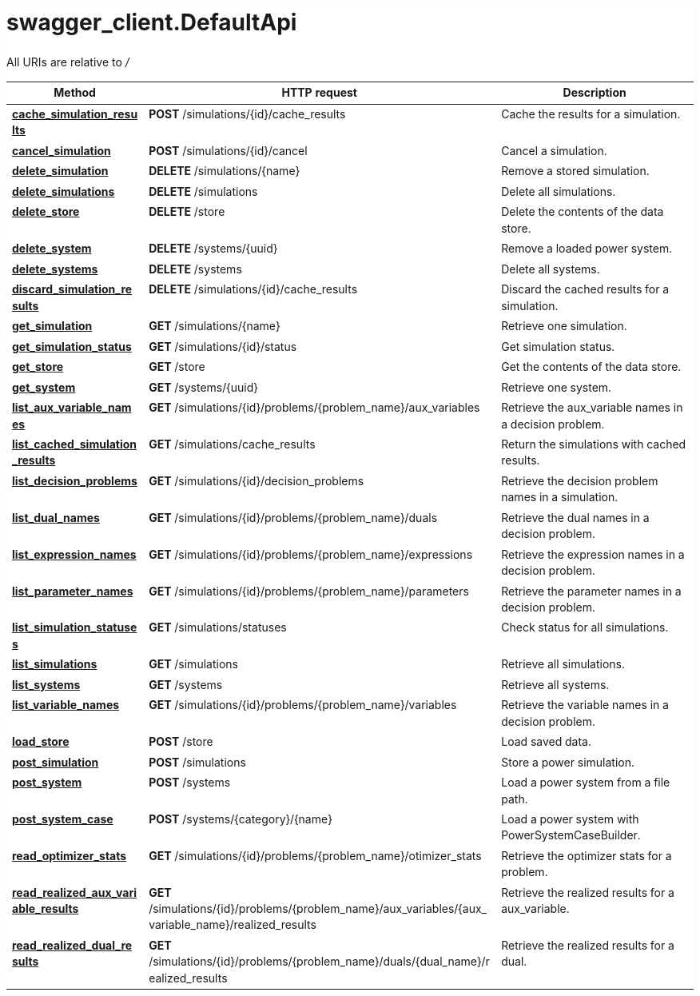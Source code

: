# swagger_client.DefaultApi

All URIs are relative to */*

Method | HTTP request | Description
------------- | ------------- | -------------
[**cache_simulation_results**](DefaultApi.md#cache_simulation_results) | **POST** /simulations/{id}/cache_results | Cache the results for a simulation.
[**cancel_simulation**](DefaultApi.md#cancel_simulation) | **POST** /simulations/{id}/cancel | Cancel a simulation.
[**delete_simulation**](DefaultApi.md#delete_simulation) | **DELETE** /simulations/{name} | Remove a stored simulation.
[**delete_simulations**](DefaultApi.md#delete_simulations) | **DELETE** /simulations | Delete all simulations.
[**delete_store**](DefaultApi.md#delete_store) | **DELETE** /store | Delete the contents of the data store.
[**delete_system**](DefaultApi.md#delete_system) | **DELETE** /systems/{uuid} | Remove a loaded power system.
[**delete_systems**](DefaultApi.md#delete_systems) | **DELETE** /systems | Delete all systems.
[**discard_simulation_results**](DefaultApi.md#discard_simulation_results) | **DELETE** /simulations/{id}/cache_results | Discard the cached results for a simulation.
[**get_simulation**](DefaultApi.md#get_simulation) | **GET** /simulations/{name} | Retrieve one simulation.
[**get_simulation_status**](DefaultApi.md#get_simulation_status) | **GET** /simulations/{id}/status | Get simulation status.
[**get_store**](DefaultApi.md#get_store) | **GET** /store | Get the contents of the data store.
[**get_system**](DefaultApi.md#get_system) | **GET** /systems/{uuid} | Retrieve one system.
[**list_aux_variable_names**](DefaultApi.md#list_aux_variable_names) | **GET** /simulations/{id}/problems/{problem_name}/aux_variables | Retrieve the aux_variable names in a decision problem.
[**list_cached_simulation_results**](DefaultApi.md#list_cached_simulation_results) | **GET** /simulations/cache_results | Return the simulations with cached results.
[**list_decision_problems**](DefaultApi.md#list_decision_problems) | **GET** /simulations/{id}/decision_problems | Retrieve the decision problem names in a simulation.
[**list_dual_names**](DefaultApi.md#list_dual_names) | **GET** /simulations/{id}/problems/{problem_name}/duals | Retrieve the dual names in a decision problem.
[**list_expression_names**](DefaultApi.md#list_expression_names) | **GET** /simulations/{id}/problems/{problem_name}/expressions | Retrieve the expression names in a decision problem.
[**list_parameter_names**](DefaultApi.md#list_parameter_names) | **GET** /simulations/{id}/problems/{problem_name}/parameters | Retrieve the parameter names in a decision problem.
[**list_simulation_statuses**](DefaultApi.md#list_simulation_statuses) | **GET** /simulations/statuses | Check status for all simulations.
[**list_simulations**](DefaultApi.md#list_simulations) | **GET** /simulations | Retrieve all simulations.
[**list_systems**](DefaultApi.md#list_systems) | **GET** /systems | Retrieve all systems.
[**list_variable_names**](DefaultApi.md#list_variable_names) | **GET** /simulations/{id}/problems/{problem_name}/variables | Retrieve the variable names in a decision problem.
[**load_store**](DefaultApi.md#load_store) | **POST** /store | Load saved data.
[**post_simulation**](DefaultApi.md#post_simulation) | **POST** /simulations | Store a power simulation.
[**post_system**](DefaultApi.md#post_system) | **POST** /systems | Load a power system from a file path.
[**post_system_case**](DefaultApi.md#post_system_case) | **POST** /systems/{category}/{name} | Load a power system with PowerSystemCaseBuilder.
[**read_optimizer_stats**](DefaultApi.md#read_optimizer_stats) | **GET** /simulations/{id}/problems/{problem_name}/otimizer_stats | Retrieve the optimizer stats for a problem.
[**read_realized_aux_variable_results**](DefaultApi.md#read_realized_aux_variable_results) | **GET** /simulations/{id}/problems/{problem_name}/aux_variables/{aux_variable_name}/realized_results | Retrieve the realized results for a aux_variable.
[**read_realized_dual_results**](DefaultApi.md#read_realized_dual_results) | **GET** /simulations/{id}/problems/{problem_name}/duals/{dual_name}/realized_results | Retrieve the realized results for a dual.